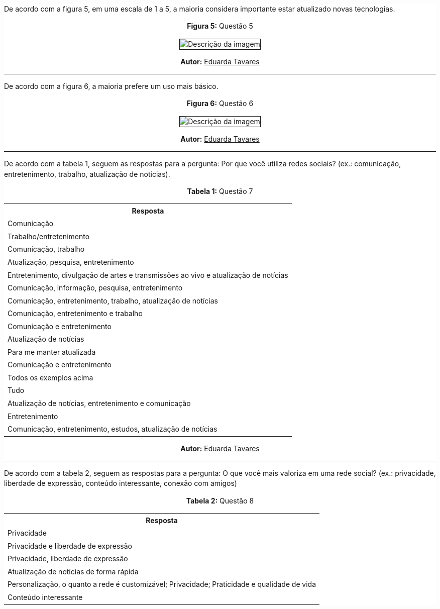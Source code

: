 De acordo com a figura 5, em uma escala de 1 a 5, a maioria considera importante estar atualizado novas tecnologias.

<center><p><b>Figura 5:</b> Questão 5</p></center>
<center><img src="../../assets/images/questionario/image5.png" alt="Descrição da imagem" width="600" style="border: 1px solid"/></center>
<p align="center"><b>Autor:</b> <a href="https://github.com/erteduarda">Eduarda Tavares</a></p> 

---

De acordo com a figura 6, a maioria prefere um uso mais básico.

<center><p><b>Figura 6:</b> Questão 6</p></center>
<center><img src="../../assets/images/questionario/image6.png" alt="Descrição da imagem" width="600" style="border: 1px solid"/></center>
<p align="center"><b>Autor:</b> <a href="https://github.com/erteduarda">Eduarda Tavares</a></p> 

---

De acordo com a tabela 1, seguem as respostas para a pergunta: Por que você utiliza redes sociais? (ex.: comunicação, entretenimento, trabalho, atualização de notícias).

<center><p><b>Tabela 1:</b> Questão 7</p></center>
<center>
<table>
  <tr>
    <th>Resposta</th>
  </tr>
  <tr><td>Comunicação</td></tr>
  <tr><td>Trabalho/entretenimento</td></tr>
  <tr><td>Comunicação, trabalho</td></tr>
  <tr><td>Atualização, pesquisa, entretenimento</td></tr>
  <tr><td>Entretenimento, divulgação de artes e transmissões ao vivo e atualização de notícias</td></tr>
  <tr><td>Comunicação, informação, pesquisa, entretenimento</td></tr>
  <tr><td>Comunicação, entretenimento, trabalho, atualização de notícias</td></tr>
  <tr><td>Comunicação, entretenimento e trabalho</td></tr>
  <tr><td>Comunicação e entretenimento</td></tr>
  <tr><td>Atualização de notícias</td></tr>
  <tr><td>Para me manter atualizada</td></tr>
  <tr><td>Comunicação e entretenimento</td></tr>
  <tr><td>Todos os exemplos acima</td></tr>
  <tr><td>Tudo</td></tr>
  <tr><td>Atualização de notícias, entretenimento e comunicação</td></tr>
  <tr><td>Entretenimento</td></tr>
  <tr><td>Comunicação, entretenimento, estudos, atualização de notícias</td></tr>
</table>
</center>
<p align="center"><b>Autor:</b> <a href="https://github.com/erteduarda">Eduarda Tavares</a></p> 

---

De acordo com a tabela 2, seguem as respostas para a pergunta: O que você mais valoriza em uma rede social? (ex.: privacidade, liberdade de expressão, conteúdo interessante, conexão com amigos)

<center><p><b>Tabela 2:</b> Questão 8</p></center>
<center>
<table>
  <tr>
    <th>Resposta</th>
  </tr>
  <tr><td>Privacidade</td></tr>
  <tr><td>Privacidade e liberdade de expressão</td></tr>
  <tr><td>Privacidade, liberdade de expressão</td></tr>
  <tr><td>Atualização de notícias de forma rápida</td></tr>
  <tr><td>Personalização, o quanto a rede é customizável; Privacidade; Praticidade e qualidade de vida</td></tr>
  <tr><td>Conteúdo interessante</td></tr>